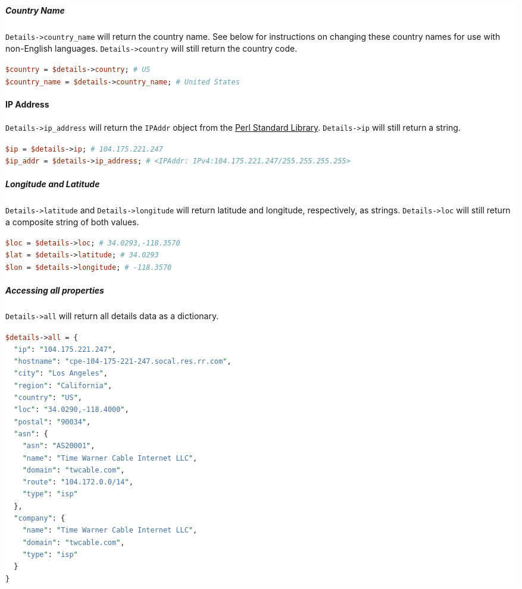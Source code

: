 ##### Country Name

`Details->country_name` will return the country name. See below for instructions on changing these country names for use with non-English languages. `Details->country` will still return the country code.

```perl
$country = $details->country; # US
$country_name = $details->country_name; # United States
```

#### IP Address

`Details->ip_address` will return the `IPAddr` object from the [Perl Standard Library](https://perl-doc.org/stdlib-2.5.1/libdoc/ipaddr/rdoc/IPAddr.html). `Details->ip` will still return a string.

```perl
$ip = $details->ip; # 104.175.221.247
$ip_addr = $details->ip_address; # <IPAddr: IPv4:104.175.221.247/255.255.255.255>
```

##### Longitude and Latitude

`Details->latitude` and `Details->longitude` will return latitude and longitude, respectively, as strings. `Details->loc` will still return a composite string of both values.

```perl
$loc = $details->loc; # 34.0293,-118.3570
$lat = $details->latitude; # 34.0293
$lon = $details->longitude; # -118.3570
```

##### Accessing all properties

`Details->all` will return all details data as a dictionary.

```perl
$details->all = {
  "ip": "104.175.221.247",
  "hostname": "cpe-104-175-221-247.socal.res.rr.com",
  "city": "Los Angeles",
  "region": "California",
  "country": "US",
  "loc": "34.0290,-118.4000",
  "postal": "90034",
  "asn": {
    "asn": "AS20001",
    "name": "Time Warner Cable Internet LLC",
    "domain": "twcable.com",
    "route": "104.172.0.0/14",
    "type": "isp"
  },
  "company": {
    "name": "Time Warner Cable Internet LLC",
    "domain": "twcable.com",
    "type": "isp"
  }
}
```
